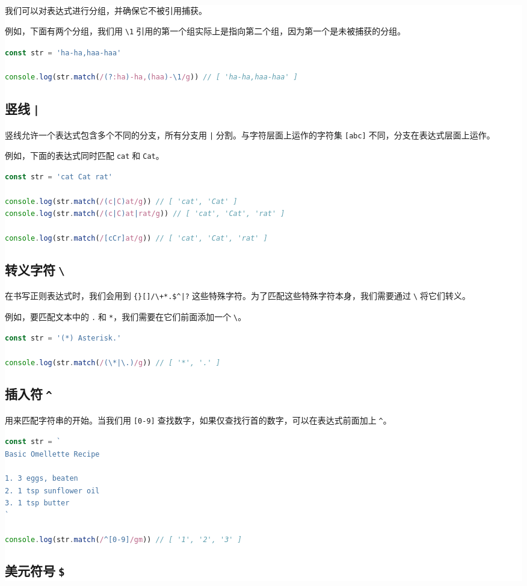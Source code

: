 我们可以对表达式进行分组，并确保它不被引用捕获。

例如，下面有两个分组，我们用 `\1` 引用的第一个组实际上是指向第二个组，因为第一个是未被捕获的分组。

```js
const str = 'ha-ha,haa-haa'

console.log(str.match(/(?:ha)-ha,(haa)-\1/g)) // [ 'ha-ha,haa-haa' ]
```

## 竖线 `|`

竖线允许一个表达式包含多个不同的分支，所有分支用 `|` 分割。与字符层面上运作的字符集 `[abc]` 不同，分支在表达式层面上运作。

例如，下面的表达式同时匹配 `cat` 和 `Cat`。

```js
const str = 'cat Cat rat'

console.log(str.match(/(c|C)at/g)) // [ 'cat', 'Cat' ]
console.log(str.match(/(c|C)at|rat/g)) // [ 'cat', 'Cat', 'rat' ]

console.log(str.match(/[cCr]at/g)) // [ 'cat', 'Cat', 'rat' ]
```

## 转义字符 `\`

在书写正则表达式时，我们会用到 `{}[]/\+*.$^|?` 这些特殊字符。为了匹配这些特殊字符本身，我们需要通过 `\` 将它们转义。

例如，要匹配文本中的 `.` 和 `*`，我们需要在它们前面添加一个 `\`。

```js
const str = '(*) Asterisk.'

console.log(str.match(/(\*|\.)/g)) // [ '*', '.' ]
```

## 插入符 `^`

用来匹配字符串的开始。当我们用 `[0-9]` 查找数字，如果仅查找行首的数字，可以在表达式前面加上 `^`。

```js
const str = `
Basic Omellette Recipe

1. 3 eggs, beaten
2. 1 tsp sunflower oil
3. 1 tsp butter
`

console.log(str.match(/^[0-9]/gm)) // [ '1', '2', '3' ]
```

## 美元符号 `$`
